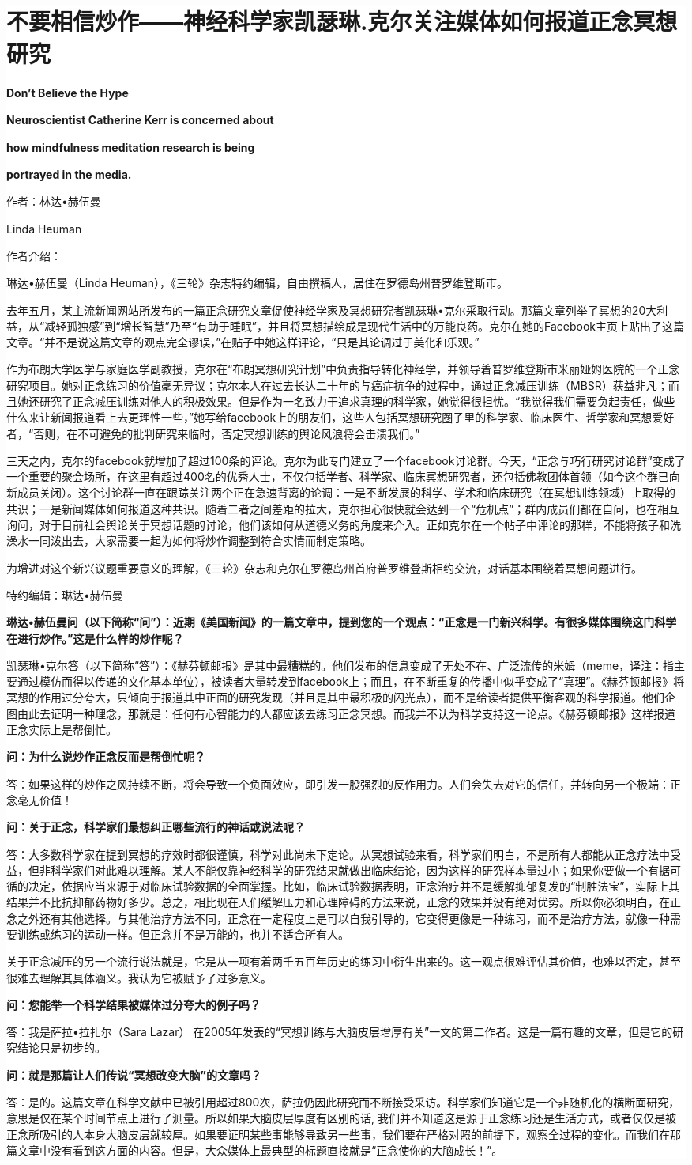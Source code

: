 # 不要相信炒作——神经科学家凯瑟琳.克尔关注媒体如何报道正念冥想研究

**Don’t Believe the Hype**

**Neuroscientist Catherine Kerr is concerned about**

**how mindfulness meditation research is being**

**portrayed in the media.**

作者：林达•赫伍曼

Linda Heuman

作者介绍：

琳达•赫伍曼（Linda Heuman），《三轮》杂志特约编辑，自由撰稿人，居住在罗德岛州普罗维登斯市。

去年五月，某主流新闻网站所发布的一篇正念研究文章促使神经学家及冥想研究者凯瑟琳•克尔采取行动。那篇文章列举了冥想的20大利益，从“减轻孤独感”到“增长智慧”乃至“有助于睡眠”，并且将冥想描绘成是现代生活中的万能良药。克尔在她的Facebook主页上贴出了这篇文章。“并不是说这篇文章的观点完全谬误，”在贴子中她这样评论，“只是其论调过于美化和乐观。”

作为布朗大学医学与家庭医学副教授，克尔在“布朗冥想研究计划”中负责指导转化神经学，并领导着普罗维登斯市米丽娅姆医院的一个正念研究项目。她对正念练习的价值毫无异议；克尔本人在过去长达二十年的与癌症抗争的过程中，通过正念减压训练（MBSR）获益非凡；而且她还研究了正念减压训练对他人的积极效果。但是作为一名致力于追求真理的科学家，她觉得很担忧。“我觉得我们需要负起责任，做些什么来让新闻报道看上去更理性一些，”她写给facebook上的朋友们，这些人包括冥想研究圈子里的科学家、临床医生、哲学家和冥想爱好者，“否则，在不可避免的批判研究来临时，否定冥想训练的舆论风浪将会击溃我们。”

三天之内，克尔的facebook就增加了超过100条的评论。克尔为此专门建立了一个facebook讨论群。今天，“正念与巧行研究讨论群”变成了一个重要的聚会场所，在这里有超过400名的优秀人士，不仅包括学者、科学家、临床冥想研究者，还包括佛教团体首领（如今这个群已向新成员关闭）。这个讨论群一直在跟踪关注两个正在急速背离的论调：一是不断发展的科学、学术和临床研究（在冥想训练领域）上取得的共识；一是新闻媒体如何报道这种共识。随着二者之间差距的拉大，克尔担心很快就会达到一个“危机点”；群内成员们都在自问，也在相互询问，对于目前社会舆论关于冥想话题的讨论，他们该如何从道德义务的角度来介入。正如克尔在一个帖子中评论的那样，不能将孩子和洗澡水一同泼出去，大家需要一起为如何将炒作调整到符合实情而制定策略。

为增进对这个新兴议题重要意义的理解，《三轮》杂志和克尔在罗德岛州首府普罗维登斯相约交流，对话基本围绕着冥想问题进行。

特约编辑：琳达•赫伍曼

**琳达•赫伍曼问（以下简称“问”）：近期《美国新闻》的一篇文章中，提到您的一个观点：“正念是一门新兴科学。有很多媒体围绕这门科学在进行炒作。”这是什么样的炒作呢？** 

凯瑟琳•克尔答（以下简称“答”）：《赫芬顿邮报》是其中最糟糕的。他们发布的信息变成了无处不在、广泛流传的米姆（meme，译注：指主要通过模仿而得以传递的文化基本单位），被读者大量转发到facebook上；而且，在不断重复的传播中似乎变成了“真理”。《赫芬顿邮报》将冥想的作用过分夸大，只倾向于报道其中正面的研究发现（并且是其中最积极的闪光点），而不是给读者提供平衡客观的科学报道。他们企图由此去证明一种理念，那就是：任何有心智能力的人都应该去练习正念冥想。而我并不认为科学支持这一论点。《赫芬顿邮报》这样报道正念实际上是帮倒忙。

**问：为什么说炒作正念反而是帮倒忙呢？**

答：如果这样的炒作之风持续不断，将会导致一个负面效应，即引发一股强烈的反作用力。人们会失去对它的信任，并转向另一个极端：正念毫无价值！

**问：关于正念，科学家们最想纠正哪些流行的神话或说法呢？**

答：大多数科学家在提到冥想的疗效时都很谨慎，科学对此尚未下定论。从冥想试验来看，科学家们明白，不是所有人都能从正念疗法中受益，但非科学家们对此难以理解。某人不能仅靠神经科学的研究结果就做出临床结论，因为这样的研究样本量过小；如果你要做一个有据可循的决定，依据应当来源于对临床试验数据的全面掌握。比如，临床试验数据表明，正念治疗并不是缓解抑郁复发的“制胜法宝”，实际上其结果并不比抗抑郁药物好多少。总之，相比现在人们缓解压力和心理障碍的方法来说，正念的效果并没有绝对优势。所以你必须明白，在正念之外还有其他选择。与其他治疗方法不同，正念在一定程度上是可以自我引导的，它变得更像是一种练习，而不是治疗方法，就像一种需要训练或练习的运动一样。但正念并不是万能的，也并不适合所有人。

关于正念减压的另一个流行说法就是，它是从一项有着两千五百年历史的练习中衍生出来的。这一观点很难评估其价值，也难以否定，甚至很难去理解其具体涵义。我认为它被赋予了过多意义。

**问：您能举一个科学结果被媒体过分夸大的例子吗？**

答：我是萨拉•拉扎尔（Sara Lazar） 在2005年发表的“冥想训练与大脑皮层增厚有关”一文的第二作者。这是一篇有趣的文章，但是它的研究结论只是初步的。

**问：就是那篇让人们传说“冥想改变大脑”的文章吗？**

答：是的。这篇文章在科学文献中已被引用超过800次，萨拉仍因此研究而不断接受采访。科学家们知道它是一个非随机化的横断面研究，意思是仅在某个时间节点上进行了测量。所以如果大脑皮层厚度有区别的话, 我们并不知道这是源于正念练习还是生活方式，或者仅仅是被正念所吸引的人本身大脑皮层就较厚。如果要证明某些事能够导致另一些事，我们要在严格对照的前提下，观察全过程的变化。而我们在那篇文章中没有看到这方面的内容。但是，大众媒体上最典型的标题直接就是“正念使你的大脑成长！”。
